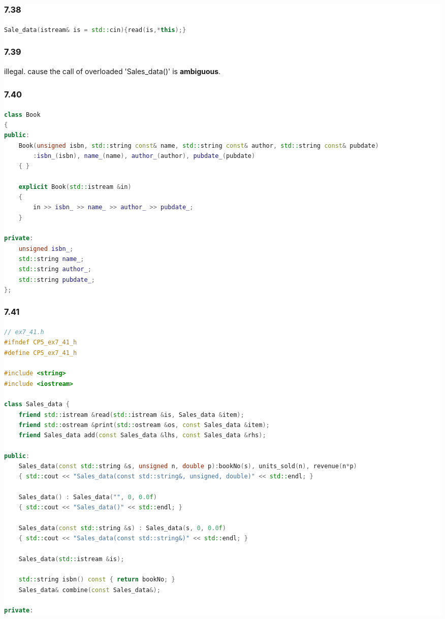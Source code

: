 ### 7.38

~~~C++
Sale_data(istream& is = std::cin){read(is,*this);}
~~~

### 7.39

illegal. cause the call of overloaded 'Sales_data()' is **ambiguous**.

### 7.40

~~~C++
class Book 
{
public:
    Book(unsigned isbn, std::string const& name, std::string const& author, std::string const& pubdate)
        :isbn_(isbn), name_(name), author_(author), pubdate_(pubdate)
    { }

    explicit Book(std::istream &in) 
    { 
        in >> isbn_ >> name_ >> author_ >> pubdate_;
    }

private:
    unsigned isbn_;
    std::string name_;
    std::string author_;
    std::string pubdate_;
};
~~~

### 7.41

~~~C++
// ex7_41.h
#ifndef CP5_ex7_41_h
#define CP5_ex7_41_h

#include <string>
#include <iostream>

class Sales_data {
    friend std::istream &read(std::istream &is, Sales_data &item);
    friend std::ostream &print(std::ostream &os, const Sales_data &item);
    friend Sales_data add(const Sales_data &lhs, const Sales_data &rhs);

public:
    Sales_data(const std::string &s, unsigned n, double p):bookNo(s), units_sold(n), revenue(n*p)
    { std::cout << "Sales_data(const std::string&, unsigned, double)" << std::endl; }
    
    Sales_data() : Sales_data("", 0, 0.0f)
    { std::cout << "Sales_data()" << std::endl; }
    
    Sales_data(const std::string &s) : Sales_data(s, 0, 0.0f)
    { std::cout << "Sales_data(const std::string&)" << std::endl; }
    
    Sales_data(std::istream &is);

    std::string isbn() const { return bookNo; }
    Sales_data& combine(const Sales_data&);
    
private:
~~~